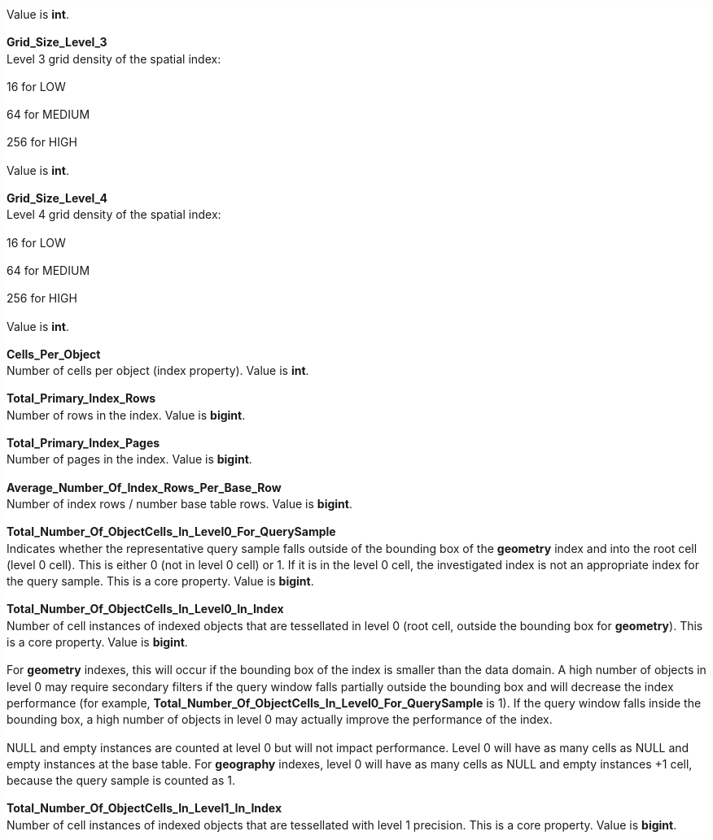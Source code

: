  Value is **int**.  
  
 **Grid_Size_Level_3**  
 Level 3 grid density of the spatial index:  
  
 16 for LOW  
  
 64 for MEDIUM  
  
 256 for HIGH  
  
 Value is **int**.  
  
 **Grid_Size_Level_4**  
 Level 4 grid density of the spatial index:  
  
 16 for LOW  
  
 64 for MEDIUM  
  
 256 for HIGH  
  
 Value is **int**.  
  
 **Cells_Per_Object**  
 Number of cells per object (index property). Value is **int**.  
  
 **Total_Primary_Index_Rows**  
 Number of rows in the index. Value is **bigint**.  
  
 **Total_Primary_Index_Pages**  
 Number of pages in the index. Value is **bigint**.  
  
 **Average_Number_Of_Index_Rows_Per_Base_Row**  
 Number of index rows / number base table rows. Value is **bigint**.  
  
 **Total_Number_Of_ObjectCells_In_Level0_For_QuerySample**  
 Indicates whether the representative query sample falls outside of the bounding box of the **geometry** index and into the root cell (level 0 cell). This is either 0 (not in level 0 cell) or 1. If it is in the level 0 cell, the investigated index is not an appropriate index for the query sample. This is a core property. Value is **bigint**.  
  
 **Total_Number_Of_ObjectCells_In_Level0_In_Index**  
 Number of cell instances of indexed objects that are tessellated in level 0 (root cell, outside the bounding box for **geometry**). This is a core property. Value is **bigint**.  
  
 For **geometry** indexes, this will occur if the bounding box of the index is smaller than the data domain. A high number of objects in level 0 may require secondary filters if the query window falls partially outside the bounding box and will decrease the index performance (for example, **Total_Number_Of_ObjectCells_In_Level0_For_QuerySample** is 1). If the query window falls inside the bounding box, a high number of objects in level 0 may actually improve the performance of the index.  
  
 NULL and empty instances are counted at level 0 but will not impact performance. Level 0 will have as many cells as NULL and empty instances at the base table. For **geography** indexes, level 0 will have as many cells as NULL and empty instances +1 cell, because the query sample is counted as 1.  
  
 **Total_Number_Of_ObjectCells_In_Level1_In_Index**  
 Number of cell instances of indexed objects that are tessellated with level 1 precision. This is a core property. Value is **bigint**.  
  